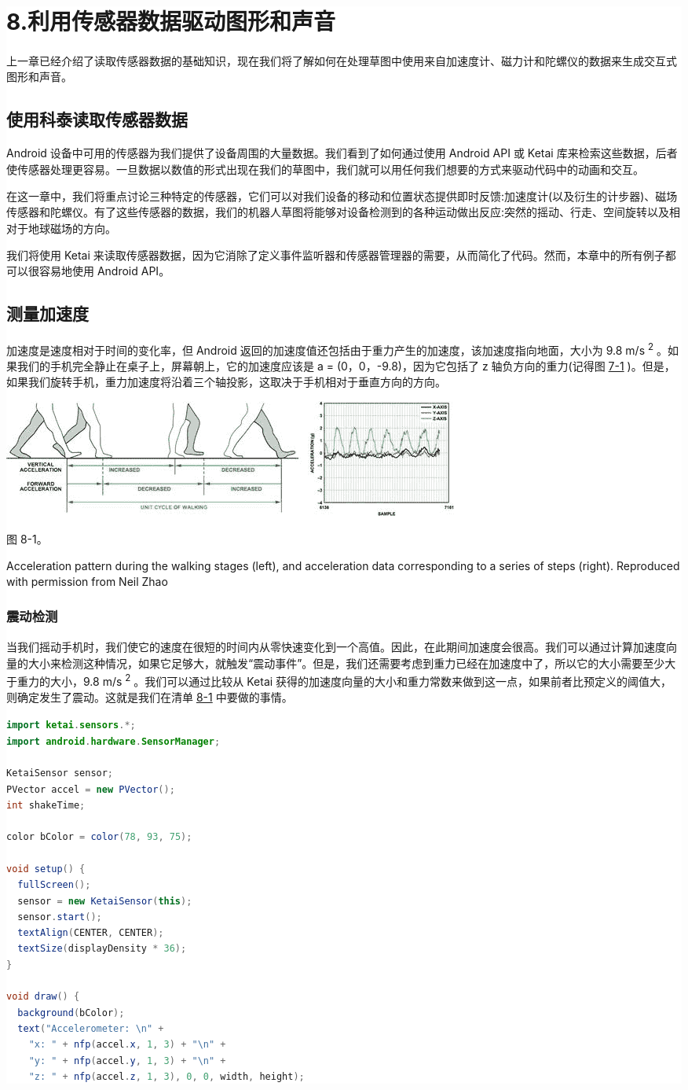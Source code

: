 # 8.利用传感器数据驱动图形和声音

上一章已经介绍了读取传感器数据的基础知识，现在我们将了解如何在处理草图中使用来自加速度计、磁力计和陀螺仪的数据来生成交互式图形和声音。

## 使用科泰读取传感器数据

Android 设备中可用的传感器为我们提供了设备周围的大量数据。我们看到了如何通过使用 Android API 或 Ketai 库来检索这些数据，后者使传感器处理更容易。一旦数据以数值的形式出现在我们的草图中，我们就可以用任何我们想要的方式来驱动代码中的动画和交互。

在这一章中，我们将重点讨论三种特定的传感器，它们可以对我们设备的移动和位置状态提供即时反馈:加速度计(以及衍生的计步器)、磁场传感器和陀螺仪。有了这些传感器的数据，我们的机器人草图将能够对设备检测到的各种运动做出反应:突然的摇动、行走、空间旋转以及相对于地球磁场的方向。

我们将使用 Ketai 来读取传感器数据，因为它消除了定义事件监听器和传感器管理器的需要，从而简化了代码。然而，本章中的所有例子都可以很容易地使用 Android API。

## 测量加速度

加速度是速度相对于时间的变化率，但 Android 返回的加速度值还包括由于重力产生的加速度，该加速度指向地面，大小为 9.8 m/s <sup>2</sup> 。如果我们的手机完全静止在桌子上，屏幕朝上，它的加速度应该是 a = (0，0，-9.8)，因为它包括了 z 轴负方向的重力(记得图 [7-1](#Fig1) )。但是，如果我们旋转手机，重力加速度将沿着三个轴投影，这取决于手机相对于垂直方向的方向。

![A432415_1_En_8_Fig1_HTML.jpg](img/A432415_1_En_8_Fig1_HTML.jpg)

图 8-1。

Acceleration pattern during the walking stages (left), and acceleration data corresponding to a series of steps (right). Reproduced with permission from Neil Zhao

### 震动检测

当我们摇动手机时，我们使它的速度在很短的时间内从零快速变化到一个高值。因此，在此期间加速度会很高。我们可以通过计算加速度向量的大小来检测这种情况，如果它足够大，就触发“震动事件”。但是，我们还需要考虑到重力已经在加速度中了，所以它的大小需要至少大于重力的大小，9.8 m/s <sup>2</sup> 。我们可以通过比较从 Ketai 获得的加速度向量的大小和重力常数来做到这一点，如果前者比预定义的阈值大，则确定发生了震动。这就是我们在清单 [8-1](#Par7) 中要做的事情。

```java
import ketai.sensors.*;
import android.hardware.SensorManager;

KetaiSensor sensor;
PVector accel = new PVector();
int shakeTime;

color bColor = color(78, 93, 75);

void setup() {
  fullScreen();  
  sensor = new KetaiSensor(this);
  sensor.start();
  textAlign(CENTER, CENTER);
  textSize(displayDensity * 36);
}

void draw() {
  background(bColor);
  text("Accelerometer: \n" +
    "x: " + nfp(accel.x, 1, 3) + "\n" +
    "y: " + nfp(accel.y, 1, 3) + "\n" +
    "z: " + nfp(accel.z, 1, 3), 0, 0, width, height);
```